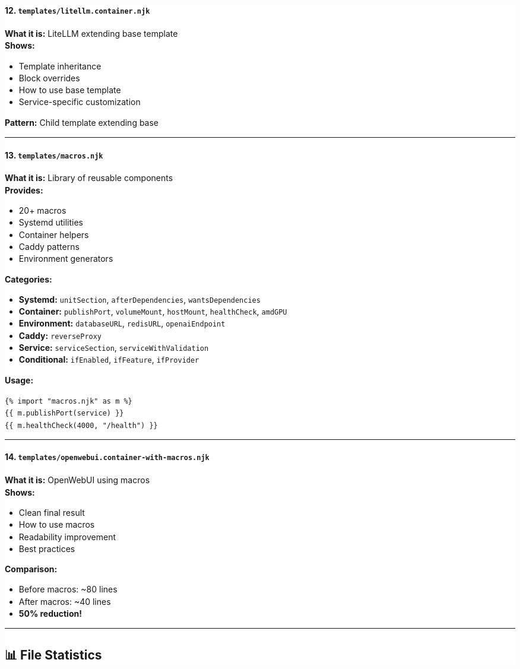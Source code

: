 
#### 12. `templates/litellm.container.njk`
**What it is:** LiteLLM extending base template  
**Shows:**
- Template inheritance
- Block overrides
- How to use base template
- Service-specific customization

**Pattern:** Child template extending base

---

#### 13. `templates/macros.njk`
**What it is:** Library of reusable components  
**Provides:**
- 20+ macros
- Systemd utilities
- Container helpers
- Caddy patterns
- Environment generators

**Categories:**
- **Systemd:** `unitSection`, `afterDependencies`, `wantsDependencies`
- **Container:** `publishPort`, `volumeMount`, `hostMount`, `healthCheck`, `amdGPU`
- **Environment:** `databaseURL`, `redisURL`, `openaiEndpoint`
- **Caddy:** `reverseProxy`
- **Service:** `serviceSection`, `serviceWithValidation`
- **Conditional:** `ifEnabled`, `ifFeature`, `ifProvider`

**Usage:**
```nunjucks
{% import "macros.njk" as m %}
{{ m.publishPort(service) }}
{{ m.healthCheck(4000, "/health") }}
```

---

#### 14. `templates/openwebui.container-with-macros.njk`
**What it is:** OpenWebUI using macros  
**Shows:**
- Clean final result
- How to use macros
- Readability improvement
- Best practices

**Comparison:**
- Before macros: ~80 lines
- After macros: ~40 lines
- **50% reduction!**

---

## 📊 File Statistics
